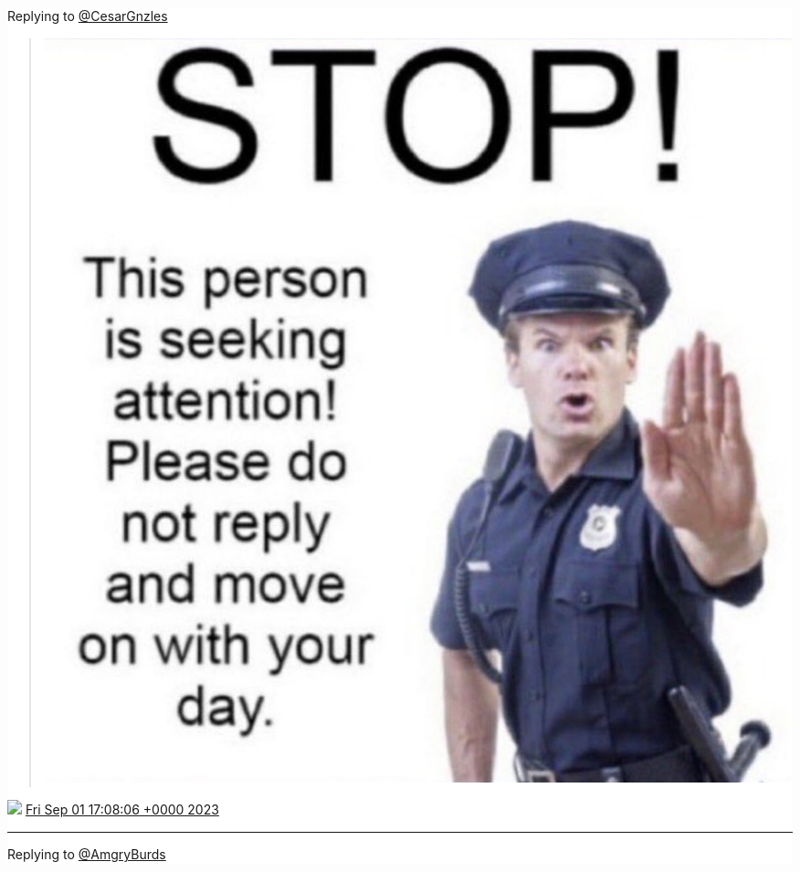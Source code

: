 Replying to [@CesarGnzles](https://twitter.com/CesarGnzles/status/1697422461673877591)

> ![](../../media/1697657594221875582-F49KldoXgAA2PIV.jpg)

<img src="../../media/tweet.ico" width="12" /> [Fri Sep 01 17:08:06 +0000 2023](https://twitter.com/PlayRetroStudio/status/1697657594221875582)

----

Replying to [@AmgryBurds](https://twitter.com/AmgryBurds/status/1698697421948174383)
